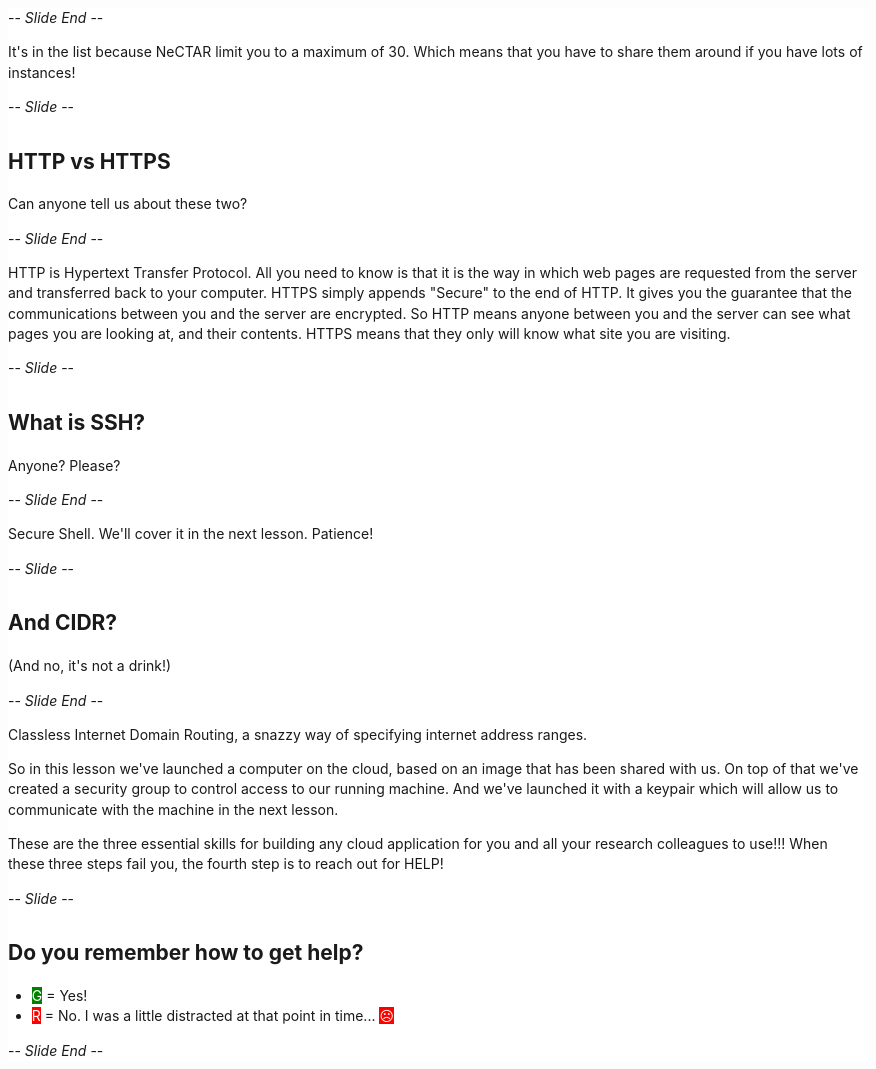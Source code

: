 -- *Slide End* --

It's in the list because NeCTAR limit you to a maximum of 30. Which means that you have to share them around if
you have lots of instances!

-- *Slide* --

## HTTP vs HTTPS

Can anyone tell us about these two?

-- *Slide End* --

HTTP is Hypertext Transfer Protocol. All you need to know is that it is the way in which web pages are requested
from the server and transferred back to your computer. HTTPS simply appends "Secure" to the end of HTTP. It gives you
the guarantee that the communications between you and the server are encrypted. So HTTP means anyone between you and
the server can see what pages you are looking at, and their contents. HTTPS means that they only will know what site
you are visiting.

-- *Slide* --

## What is SSH?

Anyone? Please?

-- *Slide End* --

Secure Shell. We'll cover it in the next lesson. Patience!

-- *Slide* --

## And CIDR?

(And no, it's not a drink!)

-- *Slide End* --

Classless Internet Domain Routing, a snazzy way of specifying internet address ranges.

So in this lesson we've launched a computer on the cloud, based on an image that has been shared with us. On top of that
we've created a security group to control access to our running machine. And we've launched it with a keypair which will
allow us to communicate with the machine in the next lesson.

These are the three essential skills for building any cloud application for you and all your research colleagues to 
use!!! When these three steps fail you, the fourth step is to reach out for HELP!
 
 -- *Slide* --
 
 ## Do you remember how to get help?
 
 * <span style="color:white;background:green">G</span> = Yes!
 * <span style="color:white;background:red">R</span> = No. I was a little distracted at that point in time...
   <span style="color:white;background:red">☹</span>
 
 -- *Slide End* --
